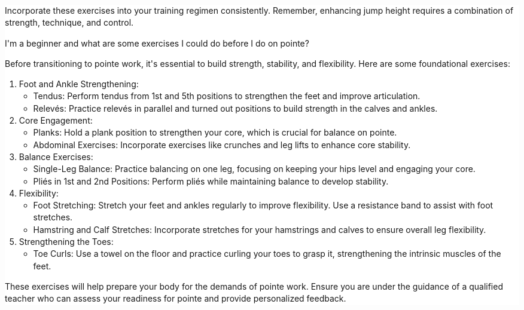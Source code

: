 Incorporate these exercises into your training regimen consistently. Remember, enhancing jump height requires a combination of strength, technique, and control.

I'm a beginner and what are some exercises I could do before I do on pointe?

Before transitioning to pointe work, it's essential to build strength, stability, and flexibility. Here are some foundational exercises:

1. Foot and Ankle Strengthening:  
   * Tendus: Perform tendus from 1st and 5th positions to strengthen the feet and improve articulation.  
   * Relevés: Practice relevés in parallel and turned out positions to build strength in the calves and ankles.  
2. Core Engagement:  
   * Planks: Hold a plank position to strengthen your core, which is crucial for balance on pointe.  
   * Abdominal Exercises: Incorporate exercises like crunches and leg lifts to enhance core stability.  
3. Balance Exercises:  
   * Single-Leg Balance: Practice balancing on one leg, focusing on keeping your hips level and engaging your core.  
   * Pliés in 1st and 2nd Positions: Perform pliés while maintaining balance to develop stability.  
4. Flexibility:  
   * Foot Stretching: Stretch your feet and ankles regularly to improve flexibility. Use a resistance band to assist with foot stretches.  
   * Hamstring and Calf Stretches: Incorporate stretches for your hamstrings and calves to ensure overall leg flexibility.  
5. Strengthening the Toes:  
   * Toe Curls: Use a towel on the floor and practice curling your toes to grasp it, strengthening the intrinsic muscles of the feet.

These exercises will help prepare your body for the demands of pointe work. Ensure you are under the guidance of a qualified teacher who can assess your readiness for pointe and provide personalized feedback.

